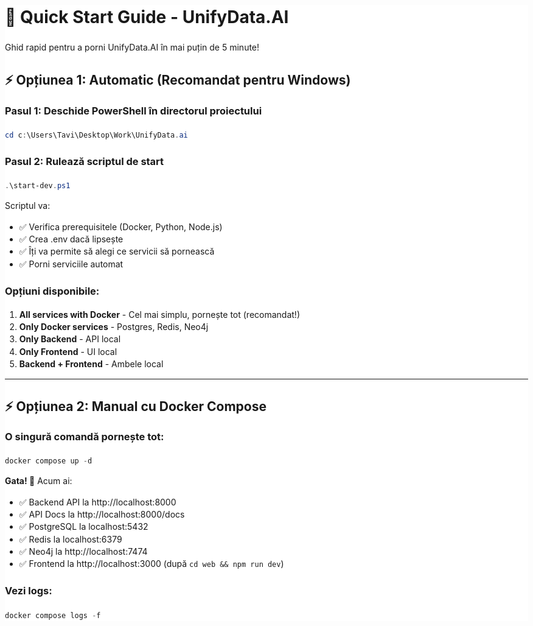 # 🚀 Quick Start Guide - UnifyData.AI

Ghid rapid pentru a porni UnifyData.AI în mai puțin de 5 minute!

## ⚡ Opțiunea 1: Automatic (Recomandat pentru Windows)

### Pasul 1: Deschide PowerShell în directorul proiectului

```powershell
cd c:\Users\Tavi\Desktop\Work\UnifyData.ai
```

### Pasul 2: Rulează scriptul de start

```powershell
.\start-dev.ps1
```

Scriptul va:
- ✅ Verifica prerequisitele (Docker, Python, Node.js)
- ✅ Crea .env dacă lipsește
- ✅ Îți va permite să alegi ce servicii să pornească
- ✅ Porni serviciile automat

### Opțiuni disponibile:
1. **All services with Docker** - Cel mai simplu, pornește tot (recomandat!)
2. **Only Docker services** - Postgres, Redis, Neo4j
3. **Only Backend** - API local
4. **Only Frontend** - UI local
5. **Backend + Frontend** - Ambele local

---

## ⚡ Opțiunea 2: Manual cu Docker Compose

### O singură comandă pornește tot:

```powershell
docker compose up -d
```

**Gata! 🎉** Acum ai:
- ✅ Backend API la http://localhost:8000
- ✅ API Docs la http://localhost:8000/docs
- ✅ PostgreSQL la localhost:5432
- ✅ Redis la localhost:6379
- ✅ Neo4j la http://localhost:7474
- ✅ Frontend la http://localhost:3000 (după `cd web && npm run dev`)

### Vezi logs:
```powershell
docker compose logs -f
```
